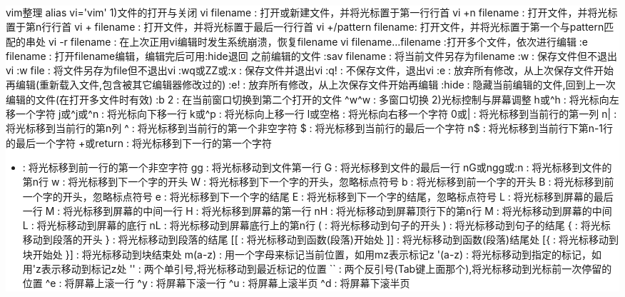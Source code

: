 vim整理
alias vi='vim'
1)文件的打开与关闭
vi filename : 打开或新建文件，并将光标置于第一行行首
vi +n filename : 打开文件，并将光标置于第n行行首
vi + filename : 打开文件，并将光标置于最后一行行首
vi +/pattern filename: 打开文件，并将光标置于第一个与pattern匹配的串处
vi -r filename : 在上次正用vi编辑时发生系统崩溃，恢复filename
vi filename...filename :打开多个文件，依次进行编辑
:e filename : 打开filename编辑，编辑完后可用:hide退回 之前编辑的文件
:sav filename : 将当前文件另存为filename
:w : 保存文件但不退出vi
:w file : 将文件另存为file但不退出vi
:wq或ZZ或:x : 保存文件并退出vi
:q! : 不保存文件，退出vi
:e : 放弃所有修改，从上次保存文件开始再编辑(重新载入文件,包含被其它编辑器修改过的)
:e! : 放弃所有修改，从上次保存文件开始再编辑
:hide : 隐藏当前编辑的文件,回到上一次编辑的文件(在打开多文件时有效)
:b 2 : 在当前窗口切换到第二个打开的文件
^w^w : 多窗口切换
2)光标控制与屏幕调整
h或^h : 将光标向左移一个字符
j或^j或^n : 将光标向下移一行
k或^p : 将光标向上移一行
l或空格 : 将光标向右移一个字符
0或| : 将光标移到当前行的第一列
n| : 将光标移到当前行的第n列
^ : 将光标移到当前行的第一个非空字符
$ : 将光标移到当前行的最后一个字符
n$ : 将光标移到当前行下第n-1行的最后一个字符
+或return : 将光标移到下一行的第一个字符
- : 将光标移到前一行的第一个非空字符
gg : 将光标移动到文件第一行
G : 将光标移到文件的最后一行
nG或ngg或:n : 将光标移到文件的第n行
w : 将光标移到下一个字的开头
W : 将光标移到下一个字的开头，忽略标点符号
b : 将光标移到前一个字的开头
B : 将光标移到前一个字的开头，忽略标点符号
e : 将光标移到下一个字的结尾
E : 将光标移到下一个字的结尾，忽略标点符号
L : 将光标移到屏幕的最后一行
M : 将光标移到屏幕的中间一行
H : 将光标移到屏幕的第一行
nH : 将光标移动到屏幕顶行下的第n行
M : 将光标移动到屏幕的中间
L : 将光标移动到屏幕的底行
nL : 将光标移动到屏幕底行上的第n行
( : 将光标移动到句子的开头
) : 将光标移动到句子的结尾
{ : 将光标移动到段落的开头
} : 将光标移动到段落的结尾
[[ : 将光标移动到函数(段落)开始处
]] : 将光标移动到函数(段落)结尾处
[{ : 将光标移动到块开始处
}] : 将光标移动到块结束处
m(a-z) : 用一个字母来标记当前位置，如用mz表示标记z
'(a-z) : 将光标移动到指定的标记，如用'z表示移动到标记z处
'' : 两个单引号,将光标移动到最近标记的位置
`` : 两个反引号(Tab键上面那个),将光标移动到光标前一次停留的位置
^e : 将屏幕上滚一行
^y : 将屏幕下滚一行
^u : 将屏幕上滚半页
^d : 将屏幕下滚半页